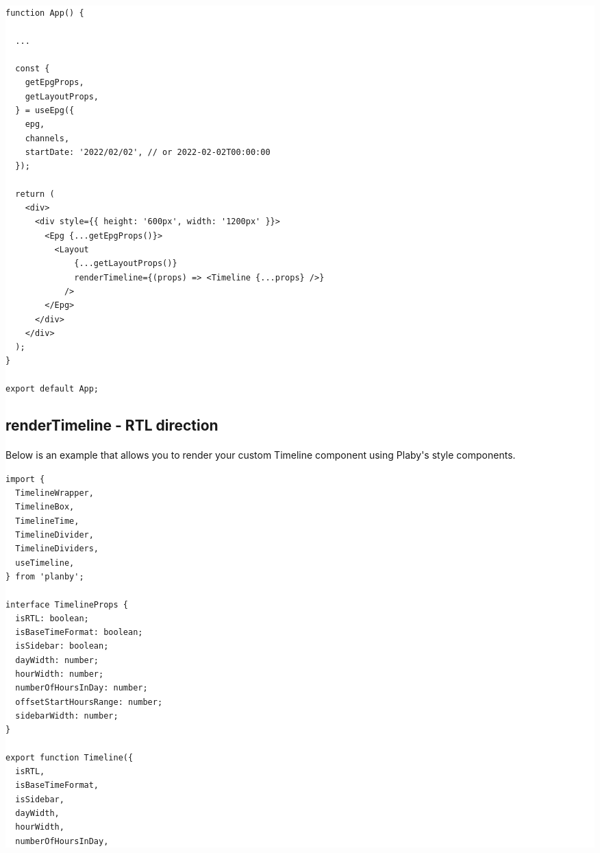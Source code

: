 ```tsx
function App() {

  ...

  const {
    getEpgProps,
    getLayoutProps,
  } = useEpg({
    epg,
    channels,
    startDate: '2022/02/02', // or 2022-02-02T00:00:00
  });

  return (
    <div>
      <div style={{ height: '600px', width: '1200px' }}>
        <Epg {...getEpgProps()}>
          <Layout
              {...getLayoutProps()}
              renderTimeline={(props) => <Timeline {...props} />}
            />
        </Epg>
      </div>
    </div>
  );
}

export default App;
```

## renderTimeline - RTL direction

Below is an example that allows you to render your custom Timeline component using Plaby's style components.

```tsx
import {
  TimelineWrapper,
  TimelineBox,
  TimelineTime,
  TimelineDivider,
  TimelineDividers,
  useTimeline,
} from 'planby';

interface TimelineProps {
  isRTL: boolean;
  isBaseTimeFormat: boolean;
  isSidebar: boolean;
  dayWidth: number;
  hourWidth: number;
  numberOfHoursInDay: number;
  offsetStartHoursRange: number;
  sidebarWidth: number;
}

export function Timeline({
  isRTL,
  isBaseTimeFormat,
  isSidebar,
  dayWidth,
  hourWidth,
  numberOfHoursInDay,
```